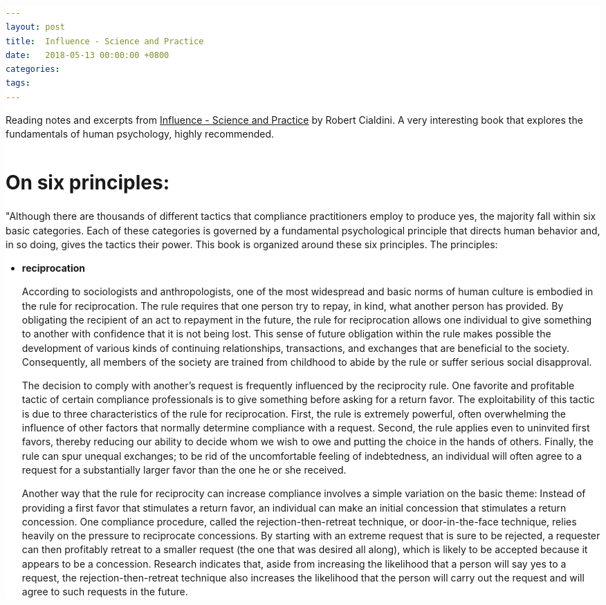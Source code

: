 ```yaml
---
layout: post
title:  Influence - Science and Practice
date:   2018-05-13 00:00:00 +0800
categories:
tags:
---
```


Reading notes and excerpts from [Influence - Science and Practice] by Robert
Cialdini. A very interesting book that explores the fundamentals of human
psychology, highly recommended.


# On six principles:

"Although there are thousands of different tactics that compliance practitioners employ to produce yes, the majority fall within six basic categories. Each of these categories is governed by a fundamental psychological principle that directs human behavior and, in so doing, gives the tactics their power. This book is organized around these six principles. The principles:

- **reciprocation**

    According to sociologists and anthropologists, one of the most widespread and basic norms of human culture is embodied in the rule for reciprocation. The rule requires that one person try to repay, in kind, what another person has provided. By obligating the recipient of an act to repayment in the future, the rule for reciprocation allows one individual to give something to another with confidence that it is not being lost. This sense of future obligation within the rule makes possible the development of various kinds of continuing relationships, transactions, and exchanges that are beneficial to the society. Consequently, all members of the society are trained from childhood to abide by the rule or suffer serious social disapproval.

    The decision to comply with another’s request is frequently influenced by the reciprocity rule. One favorite and profitable tactic of certain compliance professionals is to give something before asking for a return favor. The exploitability of this tactic is due to three characteristics of the rule for reciprocation. First, the rule is extremely powerful, often overwhelming the influence of other factors that normally determine compliance with a request. Second, the rule applies even to uninvited first favors, thereby reducing our ability to decide whom we wish to owe and putting the choice in the hands of others. Finally, the rule can spur unequal exchanges; to be rid of the uncomfortable feeling of indebtedness, an individual will often agree to a request for a substantially larger favor than the one he or she received.

    Another way that the rule for reciprocity can increase compliance involves a simple variation on the basic theme: Instead of providing a first favor that stimulates a return favor, an individual can make an initial concession that stimulates a return concession. One compliance procedure, called the rejection-then-retreat technique, or door-in-the-face technique, relies heavily on the pressure to reciprocate concessions. By starting with an extreme request that is sure to be rejected, a requester can then profitably retreat to a smaller request (the one that was desired all along), which is likely to be accepted because it appears to be a concession. Research indicates that, aside from increasing the likelihood that a person will say yes to a request, the rejection-then-retreat technique also increases the likelihood that the person will carry out the request and will agree to such requests in the future.


[Influence - Science and Practice]: https://en.wikipedia.org/wiki/Influence:_Science_and_Practice